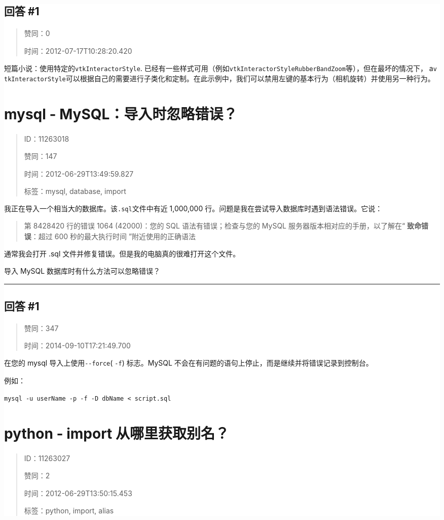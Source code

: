 ## 回答 #1

> 赞同：0
> 
> 时间：2012-07-17T10:28:20.420

短篇小说：使用特定的`vtkInteractorStyle`. 已经有一些样式可用（例如`vtkInteractorStyleRubberBandZoom`等），但在最坏的情况下， a`vtkInteractorStyle`可以根据自己的需要进行子类化和定制。在此示例中，我们可以禁用左键的基本行为（相机旋转）并使用另一种行为。

# mysql - MySQL：导入时忽略错误？

> ID：11263018
> 
> 赞同：147
> 
> 时间：2012-06-29T13:49:59.827
> 
> 标签：mysql, database, import

我正在导入一个相当大的数据库。该`.sql`文件中有近 1,000,000 行。问题是我在尝试导入数据库时​​遇到语法错误。它说：

> 第 8428420 行的错误 1064 (42000)：您的 SQL 语法有错误；检查与您的 MySQL 服务器版本相对应的手册，以了解在“
> **致命错误**：超过 600 秒的最大执行时间 ”附近使用的正确语法

通常我会打开 .sql 文件并修复错误。但是我的电脑真的很难打开这个文件。

导入 MySQL 数据库时有什么方法可以忽略错误？

* * *

## 回答 #1

> 赞同：347
> 
> 时间：2014-09-10T17:21:49.700

在您的 mysql 导入上使用`--force`( `-f`) 标志。MySQL 不会在有问题的语句上停止，而是继续并将错误记录到控制台。

例如：

```
mysql -u userName -p -f -D dbName < script.sql 
```

# python - __import__ 从哪里获取别名？

> ID：11263027
> 
> 赞同：2
> 
> 时间：2012-06-29T13:50:15.453
> 
> 标签：python, import, alias
